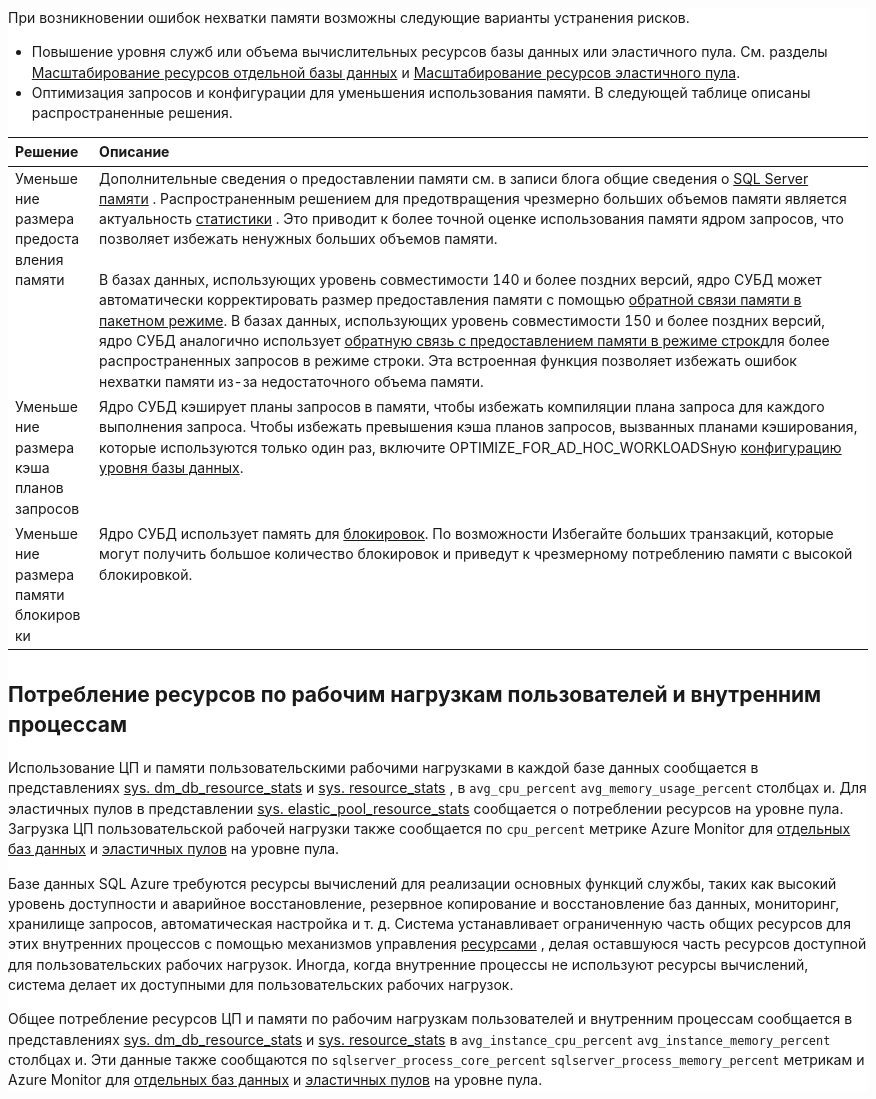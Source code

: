 При возникновении ошибок нехватки памяти возможны следующие варианты устранения рисков.
- Повышение уровня служб или объема вычислительных ресурсов базы данных или эластичного пула. См. разделы [Масштабирование ресурсов отдельной базы данных](single-database-scale.md) и [Масштабирование ресурсов эластичного пула](elastic-pool-scale.md).
- Оптимизация запросов и конфигурации для уменьшения использования памяти. В следующей таблице описаны распространенные решения.

|Решение|Описание|
| :----- | :----- |
|Уменьшение размера предоставления памяти|Дополнительные сведения о предоставлении памяти см. в записи блога общие сведения о [SQL Server памяти](https://techcommunity.microsoft.com/t5/sql-server/understanding-sql-server-memory-grant/ba-p/383595) . Распространенным решением для предотвращения чрезмерно больших объемов памяти является актуальность [статистики](https://docs.microsoft.com/sql/relational-databases/statistics/statistics) . Это приводит к более точной оценке использования памяти ядром запросов, что позволяет избежать ненужных больших объемов памяти.</br></br>В базах данных, использующих уровень совместимости 140 и более поздних версий, ядро СУБД может автоматически корректировать размер предоставления памяти с помощью [обратной связи памяти в пакетном режиме](https://docs.microsoft.com/sql/relational-databases/performance/intelligent-query-processing#batch-mode-memory-grant-feedback). В базах данных, использующих уровень совместимости 150 и более поздних версий, ядро СУБД аналогично использует [обратную связь с предоставлением памяти в режиме строк](https://docs.microsoft.com/sql/relational-databases/performance/intelligent-query-processing#row-mode-memory-grant-feedback)для более распространенных запросов в режиме строки. Эта встроенная функция позволяет избежать ошибок нехватки памяти из-за недостаточного объема памяти.|
|Уменьшение размера кэша планов запросов|Ядро СУБД кэширует планы запросов в памяти, чтобы избежать компиляции плана запроса для каждого выполнения запроса. Чтобы избежать превышения кэша планов запросов, вызванных планами кэширования, которые используются только один раз, включите OPTIMIZE_FOR_AD_HOC_WORKLOADSную [конфигурацию уровня базы данных](https://docs.microsoft.com/sql/t-sql/statements/alter-database-scoped-configuration-transact-sql).|
|Уменьшение размера памяти блокировки|Ядро СУБД использует память для [блокировок](https://docs.microsoft.com/sql/relational-databases/sql-server-transaction-locking-and-row-versioning-guide#Lock_Engine). По возможности Избегайте больших транзакций, которые могут получить большое количество блокировок и приведут к чрезмерному потреблению памяти с высокой блокировкой.|


## <a name="resource-consumption-by-user-workloads-and-internal-processes"></a>Потребление ресурсов по рабочим нагрузкам пользователей и внутренним процессам

Использование ЦП и памяти пользовательскими рабочими нагрузками в каждой базе данных сообщается в представлениях [sys. dm_db_resource_stats](https://docs.microsoft.com/sql/relational-databases/system-dynamic-management-views/sys-dm-db-resource-stats-azure-sql-database) и [sys. resource_stats](https://docs.microsoft.com/sql/relational-databases/system-catalog-views/sys-resource-stats-azure-sql-database) , в `avg_cpu_percent` `avg_memory_usage_percent` столбцах и. Для эластичных пулов в представлении [sys. elastic_pool_resource_stats](https://docs.microsoft.com/sql/relational-databases/system-catalog-views/sys-elastic-pool-resource-stats-azure-sql-database) сообщается о потреблении ресурсов на уровне пула. Загрузка ЦП пользовательской рабочей нагрузки также сообщается по `cpu_percent` метрике Azure Monitor для [отдельных баз данных](https://docs.microsoft.com/azure/azure-monitor/platform/metrics-supported#microsoftsqlserversdatabases) и [эластичных пулов](https://docs.microsoft.com/azure/azure-monitor/platform/metrics-supported#microsoftsqlserverselasticpools) на уровне пула.

Базе данных SQL Azure требуются ресурсы вычислений для реализации основных функций службы, таких как высокий уровень доступности и аварийное восстановление, резервное копирование и восстановление баз данных, мониторинг, хранилище запросов, автоматическая настройка и т. д. Система устанавливает ограниченную часть общих ресурсов для этих внутренних процессов с помощью механизмов управления [ресурсами](#resource-governance) , делая оставшуюся часть ресурсов доступной для пользовательских рабочих нагрузок. Иногда, когда внутренние процессы не используют ресурсы вычислений, система делает их доступными для пользовательских рабочих нагрузок.

Общее потребление ресурсов ЦП и памяти по рабочим нагрузкам пользователей и внутренним процессам сообщается в представлениях [sys. dm_db_resource_stats](https://docs.microsoft.com/sql/relational-databases/system-dynamic-management-views/sys-dm-db-resource-stats-azure-sql-database) и [sys. resource_stats](https://docs.microsoft.com/sql/relational-databases/system-catalog-views/sys-resource-stats-azure-sql-database) в `avg_instance_cpu_percent` `avg_instance_memory_percent` столбцах и. Эти данные также сообщаются по `sqlserver_process_core_percent` `sqlserver_process_memory_percent` метрикам и Azure Monitor для [отдельных баз данных](https://docs.microsoft.com/azure/azure-monitor/platform/metrics-supported#microsoftsqlserversdatabases) и [эластичных пулов](https://docs.microsoft.com/azure/azure-monitor/platform/metrics-supported#microsoftsqlserverselasticpools) на уровне пула.
